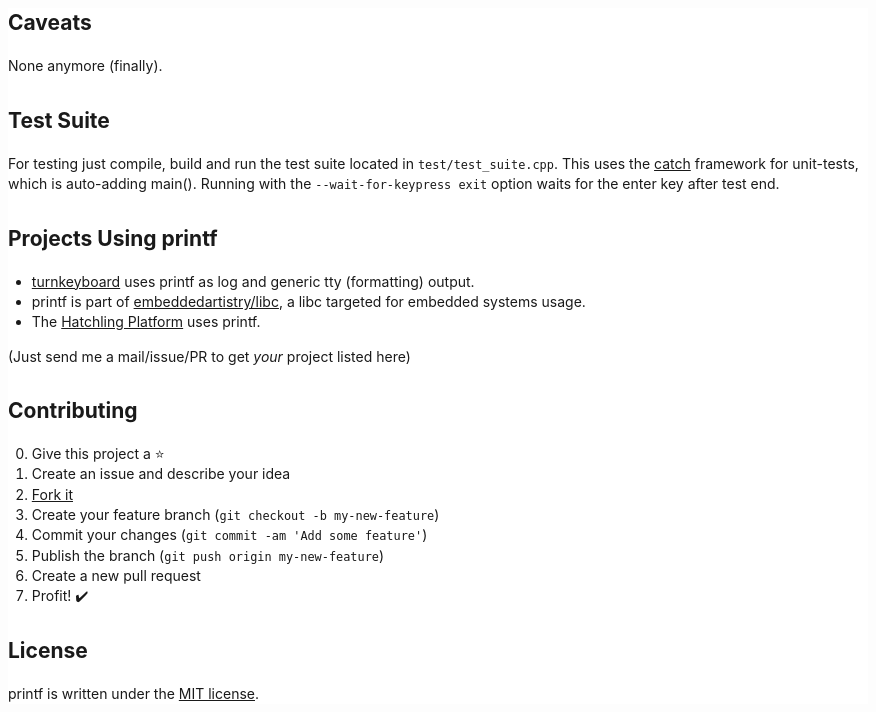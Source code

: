 
## Caveats
None anymore (finally).


## Test Suite
For testing just compile, build and run the test suite located in `test/test_suite.cpp`. This uses the [catch](https://github.com/catchorg/Catch2) framework for unit-tests, which is auto-adding main().
Running with the `--wait-for-keypress exit` option waits for the enter key after test end.


## Projects Using printf
- [turnkeyboard](https://github.com/mpaland/turnkeyboard) uses printf as log and generic tty (formatting) output.
- printf is part of [embeddedartistry/libc](https://github.com/embeddedartistry/libc), a libc targeted for embedded systems usage.
- The [Hatchling Platform]( https://github.com/adrian3git/HatchlingPlatform) uses printf.

(Just send me a mail/issue/PR to get *your* project listed here)


## Contributing

0. Give this project a :star:
1. Create an issue and describe your idea
2. [Fork it](https://github.com/mpaland/printf/fork)
3. Create your feature branch (`git checkout -b my-new-feature`)
4. Commit your changes (`git commit -am 'Add some feature'`)
5. Publish the branch (`git push origin my-new-feature`)
6. Create a new pull request
7. Profit! :heavy_check_mark:


## License
printf is written under the [MIT license](http://www.opensource.org/licenses/MIT).
